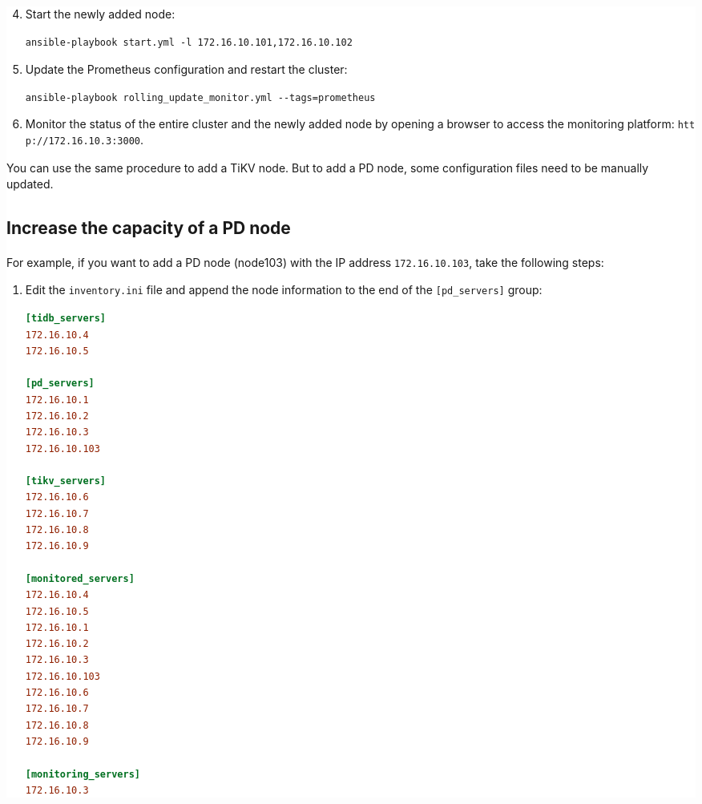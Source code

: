 4. Start the newly added node:

    ```
    ansible-playbook start.yml -l 172.16.10.101,172.16.10.102
    ```

5. Update the Prometheus configuration and restart the cluster:

    ```
    ansible-playbook rolling_update_monitor.yml --tags=prometheus
    ```

6. Monitor the status of the entire cluster and the newly added node by opening a browser to access the monitoring platform: `http://172.16.10.3:3000`.

You can use the same procedure to add a TiKV node. But to add a PD node, some configuration files need to be manually updated.

## Increase the capacity of a PD node

For example, if you want to add a PD node (node103) with the IP address `172.16.10.103`, take the following steps:

1. Edit the `inventory.ini` file and append the node information to the end of the `[pd_servers]` group:

    ```ini
    [tidb_servers]
    172.16.10.4
    172.16.10.5

    [pd_servers]
    172.16.10.1
    172.16.10.2
    172.16.10.3
    172.16.10.103

    [tikv_servers]
    172.16.10.6
    172.16.10.7
    172.16.10.8
    172.16.10.9

    [monitored_servers]
    172.16.10.4
    172.16.10.5
    172.16.10.1
    172.16.10.2
    172.16.10.3
    172.16.10.103
    172.16.10.6
    172.16.10.7
    172.16.10.8
    172.16.10.9

    [monitoring_servers]
    172.16.10.3
